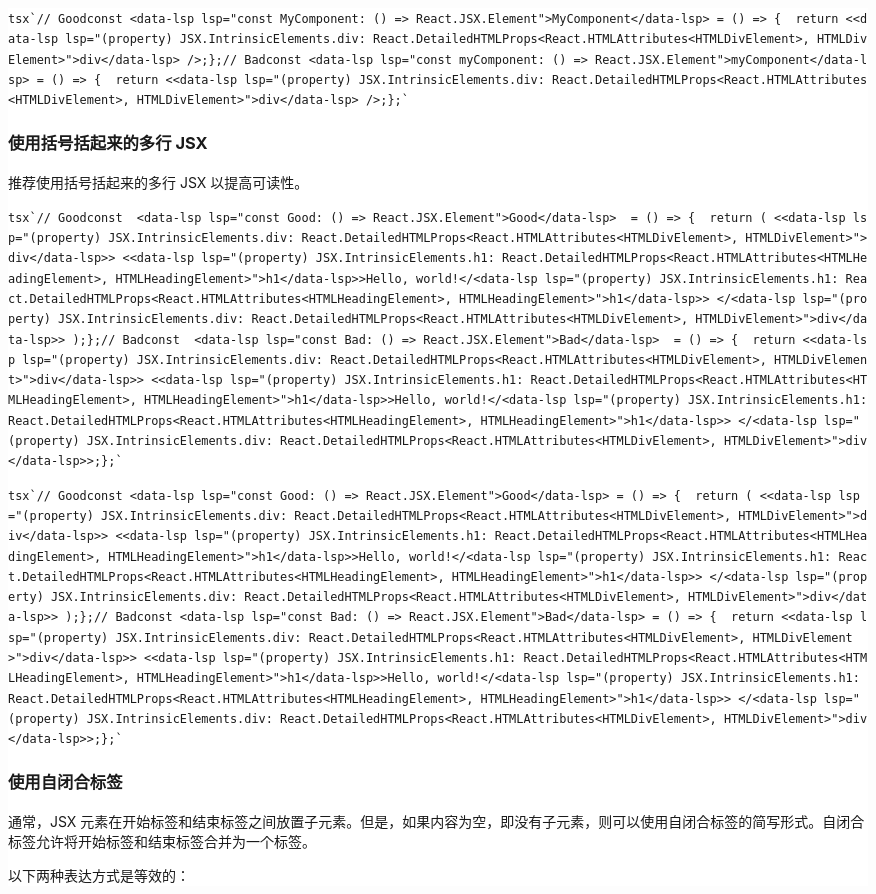 ```
tsx`// Goodconst <data-lsp lsp="const MyComponent: () => React.JSX.Element">MyComponent</data-lsp> = () => {  return <<data-lsp lsp="(property) JSX.IntrinsicElements.div: React.DetailedHTMLProps<React.HTMLAttributes<HTMLDivElement>, HTMLDivElement>">div</data-lsp> />;};// Badconst <data-lsp lsp="const myComponent: () => React.JSX.Element">myComponent</data-lsp> = () => {  return <<data-lsp lsp="(property) JSX.IntrinsicElements.div: React.DetailedHTMLProps<React.HTMLAttributes<HTMLDivElement>, HTMLDivElement>">div</data-lsp> />;};`
```

### 使用括号括起来的多行 JSX​

推荐使用括号括起来的多行 JSX 以提高可读性。

```
tsx`// Goodconst  <data-lsp lsp="const Good: () => React.JSX.Element">Good</data-lsp>  = () => {  return ( <<data-lsp lsp="(property) JSX.IntrinsicElements.div: React.DetailedHTMLProps<React.HTMLAttributes<HTMLDivElement>, HTMLDivElement>">div</data-lsp>> <<data-lsp lsp="(property) JSX.IntrinsicElements.h1: React.DetailedHTMLProps<React.HTMLAttributes<HTMLHeadingElement>, HTMLHeadingElement>">h1</data-lsp>>Hello, world!</<data-lsp lsp="(property) JSX.IntrinsicElements.h1: React.DetailedHTMLProps<React.HTMLAttributes<HTMLHeadingElement>, HTMLHeadingElement>">h1</data-lsp>> </<data-lsp lsp="(property) JSX.IntrinsicElements.div: React.DetailedHTMLProps<React.HTMLAttributes<HTMLDivElement>, HTMLDivElement>">div</data-lsp>> );};// Badconst  <data-lsp lsp="const Bad: () => React.JSX.Element">Bad</data-lsp>  = () => {  return <<data-lsp lsp="(property) JSX.IntrinsicElements.div: React.DetailedHTMLProps<React.HTMLAttributes<HTMLDivElement>, HTMLDivElement>">div</data-lsp>> <<data-lsp lsp="(property) JSX.IntrinsicElements.h1: React.DetailedHTMLProps<React.HTMLAttributes<HTMLHeadingElement>, HTMLHeadingElement>">h1</data-lsp>>Hello, world!</<data-lsp lsp="(property) JSX.IntrinsicElements.h1: React.DetailedHTMLProps<React.HTMLAttributes<HTMLHeadingElement>, HTMLHeadingElement>">h1</data-lsp>> </<data-lsp lsp="(property) JSX.IntrinsicElements.div: React.DetailedHTMLProps<React.HTMLAttributes<HTMLDivElement>, HTMLDivElement>">div</data-lsp>>;};`
```

```
tsx`// Goodconst <data-lsp lsp="const Good: () => React.JSX.Element">Good</data-lsp> = () => {  return ( <<data-lsp lsp="(property) JSX.IntrinsicElements.div: React.DetailedHTMLProps<React.HTMLAttributes<HTMLDivElement>, HTMLDivElement>">div</data-lsp>> <<data-lsp lsp="(property) JSX.IntrinsicElements.h1: React.DetailedHTMLProps<React.HTMLAttributes<HTMLHeadingElement>, HTMLHeadingElement>">h1</data-lsp>>Hello, world!</<data-lsp lsp="(property) JSX.IntrinsicElements.h1: React.DetailedHTMLProps<React.HTMLAttributes<HTMLHeadingElement>, HTMLHeadingElement>">h1</data-lsp>> </<data-lsp lsp="(property) JSX.IntrinsicElements.div: React.DetailedHTMLProps<React.HTMLAttributes<HTMLDivElement>, HTMLDivElement>">div</data-lsp>> );};// Badconst <data-lsp lsp="const Bad: () => React.JSX.Element">Bad</data-lsp> = () => {  return <<data-lsp lsp="(property) JSX.IntrinsicElements.div: React.DetailedHTMLProps<React.HTMLAttributes<HTMLDivElement>, HTMLDivElement>">div</data-lsp>> <<data-lsp lsp="(property) JSX.IntrinsicElements.h1: React.DetailedHTMLProps<React.HTMLAttributes<HTMLHeadingElement>, HTMLHeadingElement>">h1</data-lsp>>Hello, world!</<data-lsp lsp="(property) JSX.IntrinsicElements.h1: React.DetailedHTMLProps<React.HTMLAttributes<HTMLHeadingElement>, HTMLHeadingElement>">h1</data-lsp>> </<data-lsp lsp="(property) JSX.IntrinsicElements.div: React.DetailedHTMLProps<React.HTMLAttributes<HTMLDivElement>, HTMLDivElement>">div</data-lsp>>;};`
```

### 使用自闭合标签​

通常，JSX 元素在开始标签和结束标签之间放置子元素。但是，如果内容为空，即没有子元素，则可以使用自闭合标签的简写形式。自闭合标签允许将开始标签和结束标签合并为一个标签。

以下两种表达方式是等效的：
